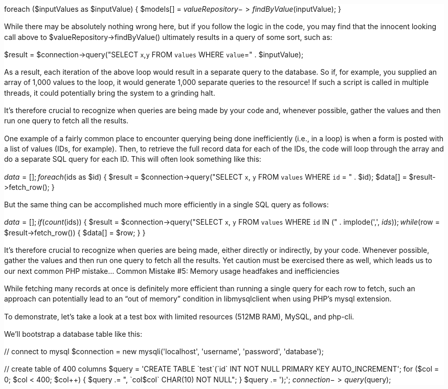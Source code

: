 foreach ($inputValues as $inputValue) {
    $models[] = $valueRepository->findByValue($inputValue);
}

While there may be absolutely nothing wrong here, but if you follow the logic in the code, you may find that the innocent looking call above to $valueRepository->findByValue() ultimately results in a query of some sort, such as:

$result = $connection->query("SELECT `x`,`y` FROM `values` WHERE `value`=" . $inputValue);

As a result, each iteration of the above loop would result in a separate query to the database. So if, for example, you supplied an array of 1,000 values to the loop, it would generate 1,000 separate queries to the resource! If such a script is called in multiple threads, it could potentially bring the system to a grinding halt.

It’s therefore crucial to recognize when queries are being made by your code and, whenever possible, gather the values and then run one query to fetch all the results.

One example of a fairly common place to encounter querying being done inefficiently (i.e., in a loop) is when a form is posted with a list of values (IDs, for example). Then, to retrieve the full record data for each of the IDs, the code will loop through the array and do a separate SQL query for each ID. This will often look something like this:

$data = [];
foreach ($ids as $id) {
    $result = $connection->query("SELECT `x`, `y` FROM `values` WHERE `id` = " . $id);
    $data[] = $result->fetch_row();
}

But the same thing can be accomplished much more efficiently in a single SQL query as follows:

$data = [];
if (count($ids)) {
    $result = $connection->query("SELECT `x`, `y` FROM `values` WHERE `id` IN (" . implode(',', $ids));
    while ($row = $result->fetch_row()) {
        $data[] = $row;
    }
}

It’s therefore crucial to recognize when queries are being made, either directly or indirectly, by your code. Whenever possible, gather the values and then run one query to fetch all the results. Yet caution must be exercised there as well, which leads us to our next common PHP mistake…
Common Mistake #5: Memory usage headfakes and inefficiencies

While fetching many records at once is definitely more efficient than running a single query for each row to fetch, such an approach can potentially lead to an “out of memory” condition in libmysqlclient when using PHP’s mysql extension.

To demonstrate, let’s take a look at a test box with limited resources (512MB RAM), MySQL, and php-cli.

We’ll bootstrap a database table like this:

// connect to mysql
$connection = new mysqli('localhost', 'username', 'password', 'database');

// create table of 400 columns
$query = 'CREATE TABLE `test`(`id` INT NOT NULL PRIMARY KEY AUTO_INCREMENT';
for ($col = 0; $col < 400; $col++) {
    $query .= ", `col$col` CHAR(10) NOT NULL";
}
$query .= ');';
$connection->query($query);
